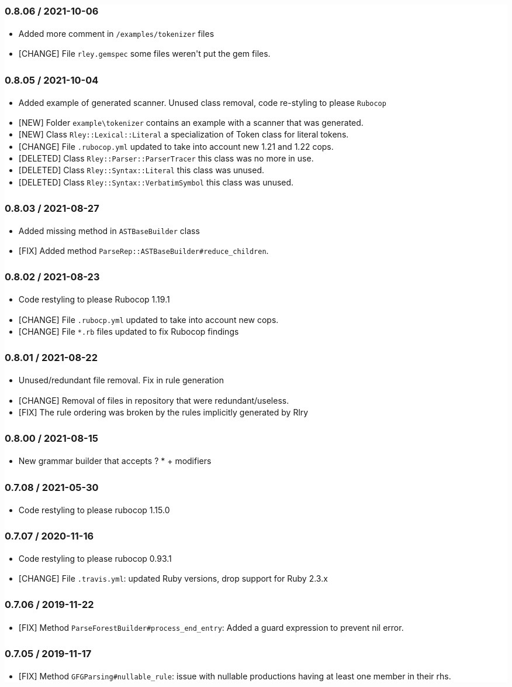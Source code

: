 ### 0.8.06 / 2021-10-06
- Added  more comment in `/examples/tokenizer` files

* [CHANGE] File `rley.gemspec` some files weren't put the gem files.

### 0.8.05 / 2021-10-04
- Added example of generated scanner. Unused class removal, code re-styling to please `Rubocop`

* [NEW] Folder `example\tokenizer` contains an example with a scanner that was generated.
* [NEW] Class `Rley::Lexical::Literal` a specialization of Token class for literal tokens.
* [CHANGE] File `.rubocop.yml` updated to take into account new 1.21 and 1.22 cops.
* [DELETED] Class `Rley::Parser::ParserTracer` this class was no more in use.
* [DELETED] Class `Rley::Syntax::Literal` this class was unused.
* [DELETED] Class `Rley::Syntax::VerbatimSymbol` this class was unused.

### 0.8.03 / 2021-08-27
- Added missing method in `ASTBaseBuilder` class

* [FIX] Added method `ParseRep::ASTBaseBuilder#reduce_children`.

### 0.8.02 / 2021-08-23
- Code restyling to please Rubocop 1.19.1

* [CHANGE] File `.rubocp.yml` updated to take into account new cops.
* [CHANGE] File `*.rb` files updated to fix Rubocop findings


### 0.8.01 / 2021-08-22
- Unused/redundant file removal. Fix in rule generation

* [CHANGE] Removal of files in repository that were redundant/useless.
* [FIX] The rule ordering was broken by the rules implicitly generated by Rlry

### 0.8.00 / 2021-08-15
- New grammar builder that accepts ? * + modifiers

### 0.7.08 / 2021-05-30
- Code restyling to please rubocop 1.15.0

### 0.7.07 / 2020-11-16
- Code restyling to please rubocop 0.93.1
* [CHANGE] File `.travis.yml`: updated Ruby versions, drop support for Ruby 2.3.x

### 0.7.06 / 2019-11-22
- [FIX] Method `ParseForestBuilder#process_end_entry`: Added a guard expression to prevent nil error.

### 0.7.05 / 2019-11-17
- [FIX] Method `GFGParsing#nullable_rule`: issue with nullable productions having at least one member in their rhs.
